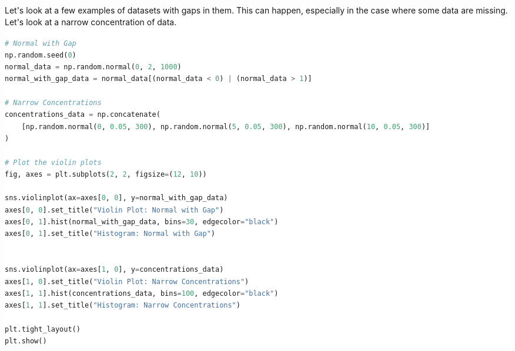 Let's look at a few examples of datasets with gaps in them. This can happen, especially in the case where some data are missing. Let's look at a narrow concentration of data.


```python
# Normal with Gap
np.random.seed(0)
normal_data = np.random.normal(0, 2, 1000)
normal_with_gap_data = normal_data[(normal_data < 0) | (normal_data > 1)]

# Narrow Concentrations
concentrations_data = np.concatenate(
    [np.random.normal(0, 0.05, 300), np.random.normal(5, 0.05, 300), np.random.normal(10, 0.05, 300)]
)

# Plot the violin plots
fig, axes = plt.subplots(2, 2, figsize=(12, 10))

sns.violinplot(ax=axes[0, 0], y=normal_with_gap_data)
axes[0, 0].set_title("Violin Plot: Normal with Gap")
axes[0, 1].hist(normal_with_gap_data, bins=30, edgecolor="black")
axes[0, 1].set_title("Histogram: Normal with Gap")


sns.violinplot(ax=axes[1, 0], y=concentrations_data)
axes[1, 0].set_title("Violin Plot: Narrow Concentrations")
axes[1, 1].hist(concentrations_data, bins=100, edgecolor="black")
axes[1, 1].set_title("Histogram: Narrow Concentrations")

plt.tight_layout()
plt.show()
```


    